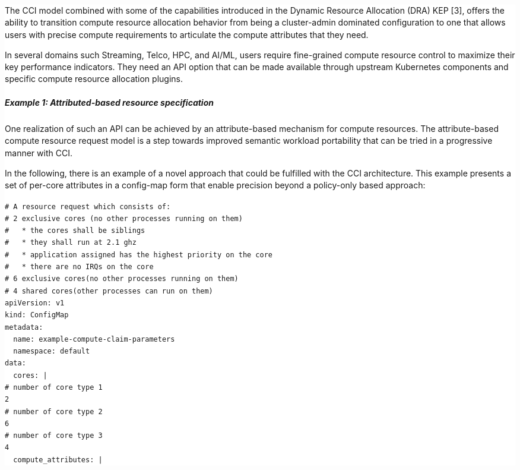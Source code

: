 The CCI model combined with some of the capabilities introduced in the Dynamic 
Resource Allocation (DRA) KEP [3], offers the ability to transition compute 
resource allocation behavior from being a cluster-admin dominated configuration
to one that allows users with precise compute requirements to articulate the
compute attributes that they need. 

In several domains such Streaming, Telco, HPC, and AI/ML, users require
fine-grained compute resource control to maximize their key performance 
indicators.  They need an API option that can be made available through
upstream Kubernetes components and specific compute resource allocation 
plugins.

##### Example 1: Attributed-based resource specification

One realization of such an API can be achieved by an attribute-based 
mechanism for compute resources. The attribute-based compute resource 
request model is a step towards improved semantic workload portability 
that can be tried in a progressive manner with CCI. 

In the following, there is an example of a novel approach that could be 
fulfilled with the CCI architecture. This example presents a set of
per-core attributes in a config-map form that enable precision beyond a policy-only based approach: 

    # A resource request which consists of:
    # 2 exclusive cores (no other processes running on them)
    # 	* the cores shall be siblings
    # 	* they shall run at 2.1 ghz
    # 	* application assigned has the highest priority on the core
    # 	* there are no IRQs on the core
    # 6 exclusive cores(no other processes running on them)
    # 4 shared cores(other processes can run on them) 
    apiVersion: v1
    kind: ConfigMap
    metadata:
      name: example-compute-claim-parameters
      namespace: default
    data:
      cores: |
    # number of core type 1
    2
    # number of core type 2
    6
    # number of core type 3
    4
      compute_attributes: |

[kubernetes.io]: https://kubernetes.io/
[kubernetes/enhancements]: https://git.k8s.io/enhancements
[kubernetes/kubernetes]: https://git.k8s.io/kubernetes
[kubernetes/website]: https://git.k8s.io/website